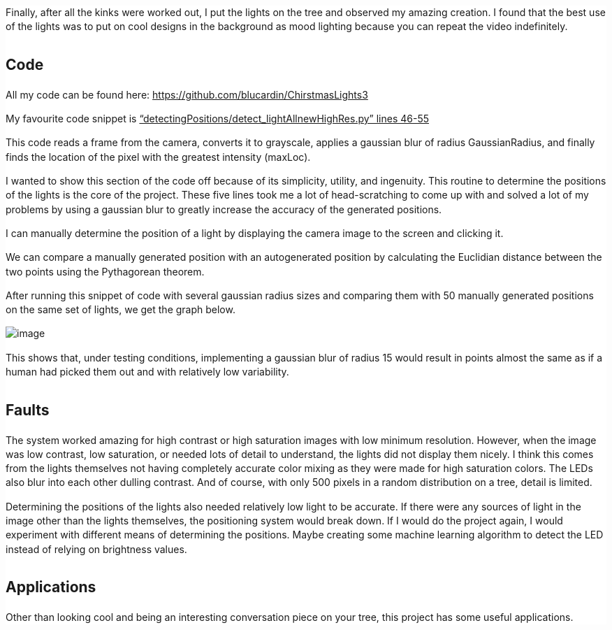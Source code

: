 Finally, after all the kinks were worked out, I put the lights on the tree and observed my amazing creation. I found that the best use of the lights was to put on cool designs in the background as mood lighting because you can repeat the video indefinitely. 


## Code 
All my code can be found here: https://github.com/blucardin/ChirstmasLights3 

My favourite code snippet is [“detectingPositions/detect_lightAllnewHighRes.py” lines 46-55](https://github.com/blucardin/ChirstmasLights3/blob/fbe1477272c4b232e4957e58bc052220cb1e5f1e/detectingPositions/detect_lightAllnewHighRes.py#L47C1-L54C48) 
        
<script src="https://gist.github.com/blucardin/a676879e1eebba0680679f1959888b77.js"></script>

This code reads a frame from the camera, converts it to grayscale, applies a gaussian blur of radius GaussianRadius, and finally finds the location of the pixel with the greatest intensity (maxLoc). 

I wanted to show this section of the code off because of its simplicity, utility, and ingenuity. This routine to determine the positions of the lights is the core of the project. These five lines took me a lot of head-scratching to come up with and solved a lot of my problems by using a gaussian blur to greatly increase the accuracy of the generated positions. 

I can manually determine the position of a light by displaying the camera image to the screen and clicking it. 

We can compare a manually generated position with an autogenerated position by calculating the Euclidian distance between the two points using the Pythagorean theorem.
 
After running this snippet of code with several gaussian radius sizes and comparing them with 50 manually generated positions on the same set of lights, we get the graph below.

<img width="70%" alt="image" src="https://github.com/blucardin/blucardin.github.io/assets/55935207/6b2a0ff9-fbdd-46d1-8033-1740dac937ed">


This shows that, under testing conditions, implementing a gaussian blur of radius 15 would result in points almost the same as if a human had picked them out and with relatively low variability. 

## Faults
The system worked amazing for high contrast or high saturation images with low minimum resolution. However, when the image was low contrast, low saturation, or needed lots of detail to understand, the lights did not display them nicely. I think this comes from the lights themselves not having completely accurate color mixing as they were made for high saturation colors. The LEDs also blur into each other dulling contrast. And of course, with only 500 pixels in a random distribution on a tree, detail is limited. 

Determining the positions of the lights also needed relatively low light to be accurate. If there were any sources of light in the image other than the lights themselves, the positioning system would break down. If I would do the project again, I would experiment with different means of determining the positions. Maybe creating some machine learning algorithm to detect the LED instead of relying on brightness values.

## Applications
Other than looking cool and being an interesting conversation piece on your tree, this project has some useful applications.
